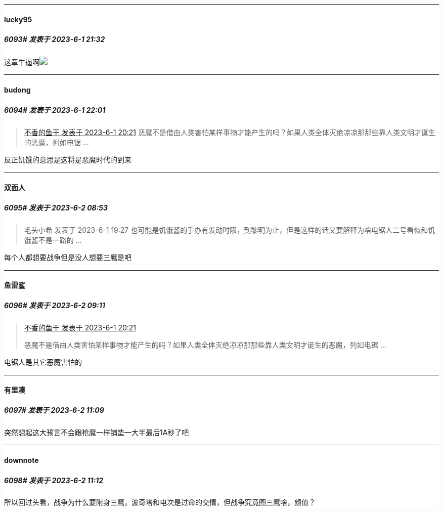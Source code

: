 
*****

####  lucky95  
##### 6093#       发表于 2023-6-1 21:32

这章牛逼啊<img src="https://static.saraba1st.com/image/smiley/face2017/074.png" referrerpolicy="no-referrer">


*****

####  budong  
##### 6094#       发表于 2023-6-1 22:01

<blockquote><a href="httphttps://bbs.saraba1st.com/2b/forum.php?mod=redirect&amp;goto=findpost&amp;pid=61081280&amp;ptid=2043244" target="_blank">不香的鱼干 发表于 2023-6-1 20:21</a>
恶魔不是借由人类害怕某样事物才能产生的吗？如果人类全体灭绝凉凉那那些靠人类文明才诞生的恶魔，列如电锯 ...</blockquote>
反正饥饿的意思是这将是恶魔时代的到来


*****

####  双面人  
##### 6095#       发表于 2023-6-2 08:53

<blockquote>毛头小希 发表于 2023-6-1 19:27
也可能是饥饿酱的手办有发动时限，到黎明为止，但是这样的话又要解释为啥电锯人二号看似和饥饿酱不是一路的 ...</blockquote>
每个人都想要战争但是没人想要三鹰是吧


*****

####  鱼雷鲨  
##### 6096#       发表于 2023-6-2 09:11

<blockquote><a href="httphttps://bbs.saraba1st.com/2b/forum.php?mod=redirect&amp;goto=findpost&amp;pid=61081280&amp;ptid=2043244" target="_blank">不香的鱼干 发表于 2023-6-1 20:21</a>

恶魔不是借由人类害怕某样事物才能产生的吗？如果人类全体灭绝凉凉那那些靠人类文明才诞生的恶魔，列如电锯 ...</blockquote>
电锯人是其它恶魔害怕的


*****

####  有里凑  
##### 6097#       发表于 2023-6-2 11:09

突然想起这大预言不会跟枪魔一样铺垫一大半最后1A秒了吧

*****

####  downnote  
##### 6098#       发表于 2023-6-2 11:12

所以回过头看，战争为什么要附身三鹰，波奇塔和电次是过命的交情，但战争究竟图三鹰啥，颜值？
